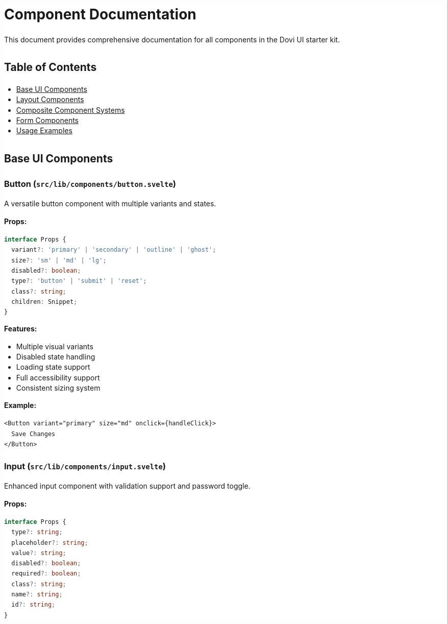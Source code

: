 # Component Documentation

This document provides comprehensive documentation for all components in the Dovi UI starter kit.

## Table of Contents

- [Base UI Components](#base-ui-components)
- [Layout Components](#layout-components)
- [Composite Component Systems](#composite-component-systems)
- [Form Components](#form-components)
- [Usage Examples](#usage-examples)

## Base UI Components

### Button (`src/lib/components/button.svelte`)

A versatile button component with multiple variants and states.

**Props:**
```typescript
interface Props {
  variant?: 'primary' | 'secondary' | 'outline' | 'ghost';
  size?: 'sm' | 'md' | 'lg';
  disabled?: boolean;
  type?: 'button' | 'submit' | 'reset';
  class?: string;
  children: Snippet;
}
```

**Features:**
- Multiple visual variants
- Disabled state handling
- Loading state support
- Full accessibility support
- Consistent sizing system

**Example:**
```svelte
<Button variant="primary" size="md" onclick={handleClick}>
  Save Changes
</Button>
```

### Input (`src/lib/components/input.svelte`)

Enhanced input component with validation support and password toggle.

**Props:**
```typescript
interface Props {
  type?: string;
  placeholder?: string;
  value?: string;
  disabled?: boolean;
  required?: boolean;
  class?: string;
  name?: string;
  id?: string;
}
```
